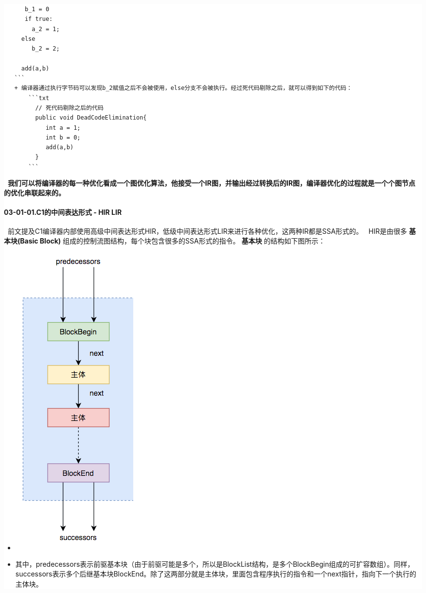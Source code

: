           b_1 = 0
          if true:
            a_2 = 1;
         else
            b_2 = 2;

         add(a,b)
       ```
       + 编译器通过执行字节码可以发现b_2赋值之后不会被使用，else分支不会被执行。经过死代码剔除之后，就可以得到如下的代码：
           ```txt
             // 死代码剔除之后的代码
             public void DeadCodeElimination{
                int a = 1;
                int b = 0;
                add(a,b)
             }
           ```
&nbsp;&nbsp;**我们可以将编译器的每一种优化看成一个图优化算法，他接受一个IR图，并输出经过转换后的IR图，编译器优化的过程就是一个个图节点的优化串联起来的。**

#### 03-01-01.C1的中间表达形式 - HIR LIR
&nbsp;&nbsp;前文提及C1编译器内部使用高级中间表达形式HIR，低级中间表达形式LIR来进行各种优化，这两种IR都是SSA形式的。
&nbsp;&nbsp;HIR是由很多 **基本块(Basic Block)** 组成的控制流图结构，每个块包含很多的SSA形式的指令。 **基本块** 的结构如下图所示：
- <img src="./images/JIT-005.png"/> 
+ 其中，predecessors表示前驱基本块（由于前驱可能是多个，所以是BlockList结构，是多个BlockBegin组成的可扩容数组）。同样，successors表示多个后继基本块BlockEnd。除了这两部分就是主体块，里面包含程序执行的指令和一个next指针，指向下一个执行的主体块。
